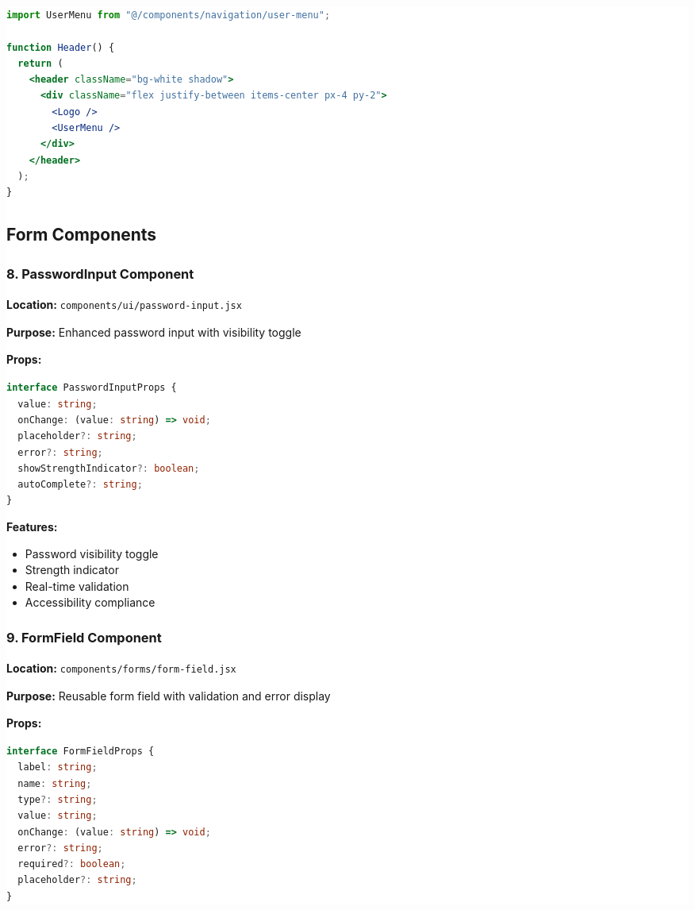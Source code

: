 ```jsx
import UserMenu from "@/components/navigation/user-menu";

function Header() {
  return (
    <header className="bg-white shadow">
      <div className="flex justify-between items-center px-4 py-2">
        <Logo />
        <UserMenu />
      </div>
    </header>
  );
}
```

## Form Components

### 8. PasswordInput Component

**Location:** `components/ui/password-input.jsx`

**Purpose:** Enhanced password input with visibility toggle

**Props:**

```typescript
interface PasswordInputProps {
  value: string;
  onChange: (value: string) => void;
  placeholder?: string;
  error?: string;
  showStrengthIndicator?: boolean;
  autoComplete?: string;
}
```

**Features:**

- Password visibility toggle
- Strength indicator
- Real-time validation
- Accessibility compliance

### 9. FormField Component

**Location:** `components/forms/form-field.jsx`

**Purpose:** Reusable form field with validation and error display

**Props:**

```typescript
interface FormFieldProps {
  label: string;
  name: string;
  type?: string;
  value: string;
  onChange: (value: string) => void;
  error?: string;
  required?: boolean;
  placeholder?: string;
}
```
